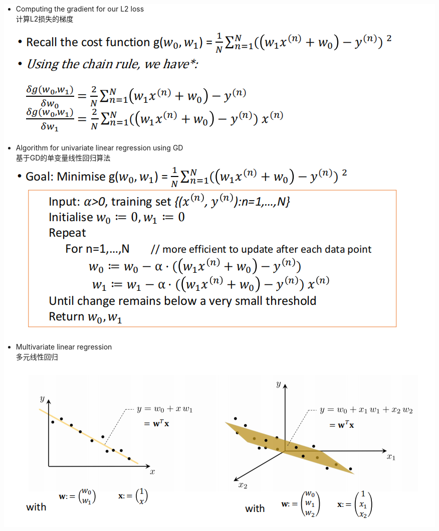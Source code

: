  - Computing the gradient for our L2 loss  
    计算L2损失的梯度  
    ![Gradient_4.png](Images/Gradient_4.png)
  - Algorithm for univariate linear regression using GD  
    基于GD的单变量线性回归算法  
    ![Gradient_5.png](Images/Gradient_5.png)

  - Multivariate linear regression  
    多元线性回归  
    ![Gradient_6.png](Images/Gradient_6.png)
